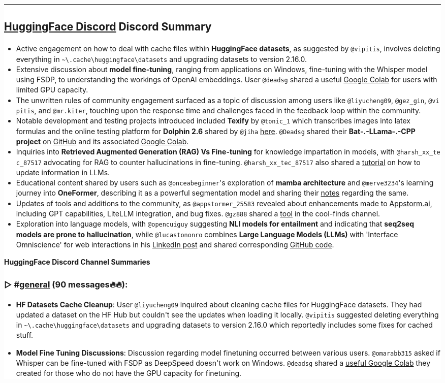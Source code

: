 
        

---

## [HuggingFace Discord](https://discord.com/channels/879548962464493619) Discord Summary

- Active engagement on how to deal with cache files within **HuggingFace datasets**, as suggested by `@vipitis`, involves deleting everything in `~\.cache\huggingface\datasets` and upgrading datasets to version 2.16.0.
- Extensive discussion about **model fine-tuning**, ranging from applications on Windows, fine-tuning with the Whisper model using FSDP, to understanding the workings of OpenAI embeddings. User `@deadsg` shared a useful [Google Colab](https://colab.research.google.com/drive/1GzzhruUz6r-qYcvejjktb21STSH_EBYT?usp=sharing) for users with limited GPU capacity.
- The unwritten rules of community engagement surfaced as a topic of discussion among users like `@liyucheng09`, `@gez_gin`, `@vipitis`, and `@mr.kiter`, touching upon the response time and challenges faced in the feedback loop within the community.
- Notable development and testing projects introduced included **Texify** by `@tonic_1` which transcribes images into latex formulas and the online testing platform for **Dolphin 2.6** shared by `@jiha` [here](https://replicate.com/kcaverly/dolphin-2.6-mixtral-8x7b-gguf). `@Deadsg` shared their **Bat-.-LLama-.-CPP project** on [GitHub](https://github.com/Deadsg/Bat-.-LLama-.-CPP) and its associated [Google Colab](https://colab.research.google.com/drive/1GzzhruUz6r-qYcvejjktb21STSH_EBYT?usp=sharing). 
- Inquiries into **Retrieved Augmented Generation (RAG) Vs Fine-tuning** for knowledge impartation in models, with `@harsh_xx_tec_87517` advocating for RAG to counter hallucinations in fine-tuning. `@harsh_xx_tec_87517` also shared a [tutorial](https://www.youtube.com/watch?v=74NSDMvYZ9Y&t=193s) on how to update information in LLMs.
- Educational content shared by users such as `@onceabeginner`'s exploration of **mamba architecture** and `@merve3234`'s learning journey into **OneFormer**, describing it as a powerful segmentation model and sharing their [notes](https://x.com/mervenoyann/status/1739707076501221608?s=20) regarding the same.
- Updates of tools and additions to the community, as `@appstormer_25583` revealed about enhancements made to [Appstorm.ai](https://beta.appstorm.ai/), including GPT capabilities, LiteLLM integration, and bug fixes. `@gz888` shared a [tool](https://huggingface.co/thibaud/sdxl_dpo_turbo) in the cool-finds channel.
- Exploration into language models, with `@opencuiguy` suggesting **NLI models for entailment** and indicating that **seq2seq models are prone to hallucination**, while `@lucastononro` combines **Large Language Models (LLMs)** with 'Interface Omniscience' for web interactions in his [LinkedIn post](https://www.linkedin.com/posts/activity-7139769316337504256-dDoT?utm_source=share&utm_medium=member_desktop) and shared corresponding [GitHub code](https://github.com/lucastononro/llm-food-delivery).

**HuggingFace Discord Channel Summaries**

### ▷ #[general](https://discord.com/channels/879548962464493619/879548962464493622/) (90 messages🔥🔥): 
        
- **HF Datasets Cache Cleanup**: User `@liyucheng09` inquired about cleaning cache files for HuggingFace datasets. They had updated a dataset on the HF Hub but couldn't see the updates when loading it locally. `@vipitis` suggested deleting everything in `~\.cache\huggingface\datasets` and upgrading datasets to version 2.16.0 which reportedly includes some fixes for cached stuff.

- **Model Fine Tuning Discussions**: Discussion regarding model finetuning occurred between various users. `@omarabb315` asked if Whisper can be fine-tuned with FSDP as DeepSpeed doesn't work on Windows. `@deadsg` shared a [useful Google Colab](https://colab.research.google.com/drive/1GzzhruUz6r-qYcvejjktb21STSH_EBYT?usp=sharing) they created for those who do not have the GPU capacity for finetuning. 
